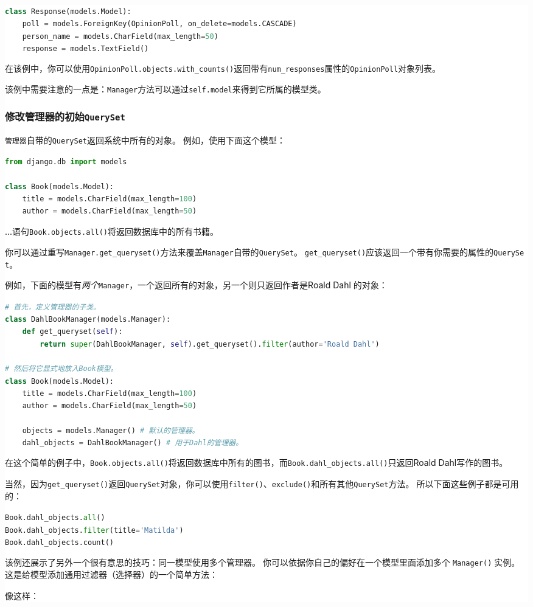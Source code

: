 ```python
class Response(models.Model):
    poll = models.ForeignKey(OpinionPoll, on_delete=models.CASCADE)
    person_name = models.CharField(max_length=50)
    response = models.TextField()
```

在该例中，你可以使用`OpinionPoll.objects.with_counts()`返回带有`num_responses`属性的`OpinionPoll`对象列表。

该例中需要注意的一点是：`Manager`方法可以通过`self.model`来得到它所属的模型类。

### 修改管理器的初始`QuerySet`

`管理器`自带的`QuerySet`返回系统中所有的对象。 例如，使用下面这个模型：

```python
from django.db import models

class Book(models.Model):
    title = models.CharField(max_length=100)
    author = models.CharField(max_length=50)
```

...语句`Book.objects.all()`将返回数据库中的所有书籍。

你可以通过重写`Manager.get_queryset()`方法来覆盖`Manager`自带的`QuerySet`。 `get_queryset()`应该返回一个带有你需要的属性的`QuerySet`。

例如，下面的模型有*两个*`Manager`，一个返回所有的对象，另一个则只返回作者是Roald Dahl 的对象：

```python
# 首先，定义管理器的子类。
class DahlBookManager(models.Manager):
    def get_queryset(self):
        return super(DahlBookManager, self).get_queryset().filter(author='Roald Dahl')

# 然后将它显式地放入Book模型。
class Book(models.Model):
    title = models.CharField(max_length=100)
    author = models.CharField(max_length=50)

    objects = models.Manager() # 默认的管理器。
    dahl_objects = DahlBookManager() # 用于Dahl的管理器。
```

在这个简单的例子中，`Book.objects.all()`将返回数据库中所有的图书，而`Book.dahl_objects.all()`只返回Roald Dahl写作的图书。

当然，因为`get_queryset()`返回`QuerySet`对象，你可以使用`filter()`、`exclude()`和所有其他`QuerySet`方法。 所以下面这些例子都是可用的：

```python
Book.dahl_objects.all()
Book.dahl_objects.filter(title='Matilda')
Book.dahl_objects.count()
```

该例还展示了另外一个很有意思的技巧：同一模型使用多个管理器。 你可以依据你自己的偏好在一个模型里面添加多个 `Manager()` 实例。 这是给模型添加通用过滤器（选择器）的一个简单方法：

像这样：
